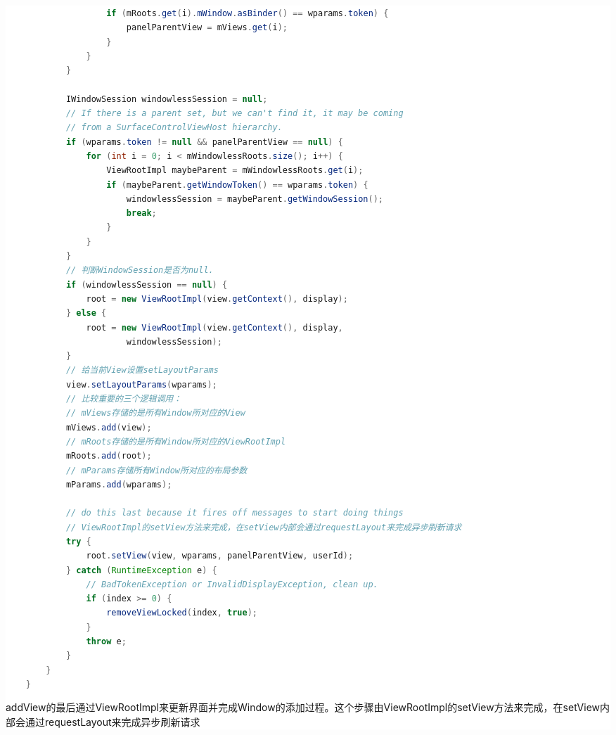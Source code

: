 ```java
                    if (mRoots.get(i).mWindow.asBinder() == wparams.token) {
                        panelParentView = mViews.get(i);
                    }
                }
            }

            IWindowSession windowlessSession = null;
            // If there is a parent set, but we can't find it, it may be coming
            // from a SurfaceControlViewHost hierarchy.
            if (wparams.token != null && panelParentView == null) {
                for (int i = 0; i < mWindowlessRoots.size(); i++) {
                    ViewRootImpl maybeParent = mWindowlessRoots.get(i);
                    if (maybeParent.getWindowToken() == wparams.token) {
                        windowlessSession = maybeParent.getWindowSession();
                        break;
                    }
                }
            }
            // 判断WindowSession是否为null.
            if (windowlessSession == null) {
                root = new ViewRootImpl(view.getContext(), display);
            } else {
                root = new ViewRootImpl(view.getContext(), display,
                        windowlessSession);
            }
            // 给当前View设置setLayoutParams
            view.setLayoutParams(wparams);
            // 比较重要的三个逻辑调用：
            // mViews存储的是所有Window所对应的View
            mViews.add(view);
            // mRoots存储的是所有Window所对应的ViewRootImpl
            mRoots.add(root);
            // mParams存储所有Window所对应的布局参数
            mParams.add(wparams);

            // do this last because it fires off messages to start doing things
            // ViewRootImpl的setView方法来完成，在setView内部会通过requestLayout来完成异步刷新请求
            try {
                root.setView(view, wparams, panelParentView, userId);
            } catch (RuntimeException e) {
                // BadTokenException or InvalidDisplayException, clean up.
                if (index >= 0) {
                    removeViewLocked(index, true);
                }
                throw e;
            }
        }
    }
```

addView的最后通过ViewRootImpl来更新界面并完成Window的添加过程。这个步骤由ViewRootImpl的setView方法来完成，在setView内部会通过requestLayout来完成异步刷新请求
